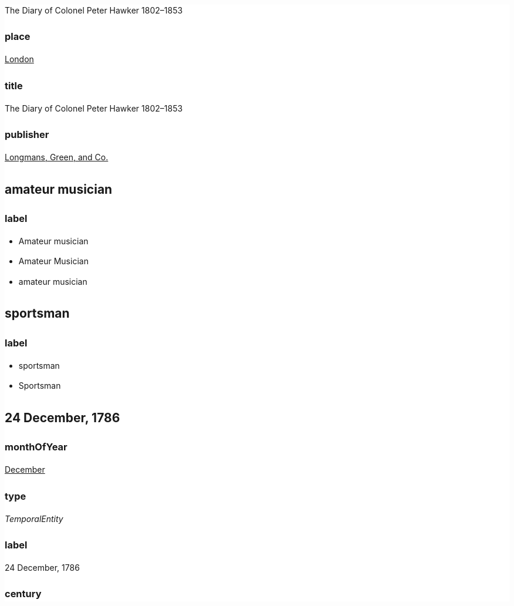 
The Diary of Colonel Peter Hawker 1802–1853

### place


[London](#London)

### title


The Diary of Colonel Peter Hawker 1802–1853

### publisher


[Longmans, Green, and Co.](#Longmans-Green-and-Co.)

## amateur musician

### label

 - Amateur musician

 - Amateur Musician

 - amateur musician

## sportsman

### label

 - sportsman

 - Sportsman

## 24 December, 1786

### monthOfYear


[December](#December)

### type


*TemporalEntity*

### label


24 December, 1786

### century
